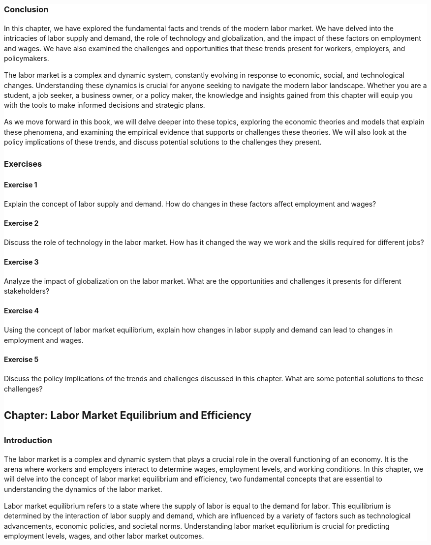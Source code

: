 ### Conclusion

In this chapter, we have explored the fundamental facts and trends of the modern labor market. We have delved into the intricacies of labor supply and demand, the role of technology and globalization, and the impact of these factors on employment and wages. We have also examined the challenges and opportunities that these trends present for workers, employers, and policymakers.

The labor market is a complex and dynamic system, constantly evolving in response to economic, social, and technological changes. Understanding these dynamics is crucial for anyone seeking to navigate the modern labor landscape. Whether you are a student, a job seeker, a business owner, or a policy maker, the knowledge and insights gained from this chapter will equip you with the tools to make informed decisions and strategic plans.

As we move forward in this book, we will delve deeper into these topics, exploring the economic theories and models that explain these phenomena, and examining the empirical evidence that supports or challenges these theories. We will also look at the policy implications of these trends, and discuss potential solutions to the challenges they present.

### Exercises

#### Exercise 1
Explain the concept of labor supply and demand. How do changes in these factors affect employment and wages?

#### Exercise 2
Discuss the role of technology in the labor market. How has it changed the way we work and the skills required for different jobs?

#### Exercise 3
Analyze the impact of globalization on the labor market. What are the opportunities and challenges it presents for different stakeholders?

#### Exercise 4
Using the concept of labor market equilibrium, explain how changes in labor supply and demand can lead to changes in employment and wages.

#### Exercise 5
Discuss the policy implications of the trends and challenges discussed in this chapter. What are some potential solutions to these challenges?

## Chapter: Labor Market Equilibrium and Efficiency

### Introduction

The labor market is a complex and dynamic system that plays a crucial role in the overall functioning of an economy. It is the arena where workers and employers interact to determine wages, employment levels, and working conditions. In this chapter, we will delve into the concept of labor market equilibrium and efficiency, two fundamental concepts that are essential to understanding the dynamics of the labor market.

Labor market equilibrium refers to a state where the supply of labor is equal to the demand for labor. This equilibrium is determined by the interaction of labor supply and demand, which are influenced by a variety of factors such as technological advancements, economic policies, and societal norms. Understanding labor market equilibrium is crucial for predicting employment levels, wages, and other labor market outcomes.
